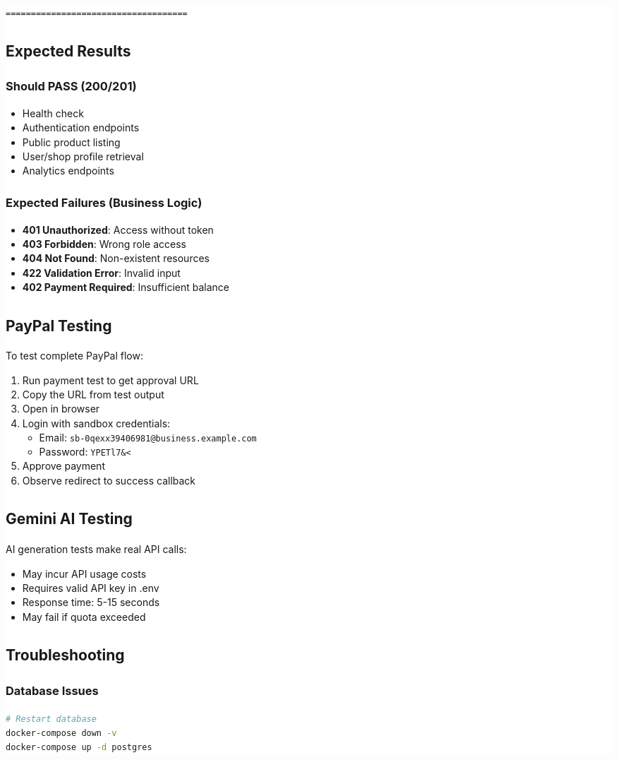 ```
====================================
```

## Expected Results

### Should PASS (200/201)
- Health check
- Authentication endpoints
- Public product listing
- User/shop profile retrieval
- Analytics endpoints

### Expected Failures (Business Logic)
- **401 Unauthorized**: Access without token
- **403 Forbidden**: Wrong role access
- **404 Not Found**: Non-existent resources
- **422 Validation Error**: Invalid input
- **402 Payment Required**: Insufficient balance

## PayPal Testing

To test complete PayPal flow:

1. Run payment test to get approval URL
2. Copy the URL from test output
3. Open in browser
4. Login with sandbox credentials:
   - Email: `sb-0qexx39406981@business.example.com`
   - Password: `YPETl7&<`
5. Approve payment
6. Observe redirect to success callback

## Gemini AI Testing

AI generation tests make real API calls:
- May incur API usage costs
- Requires valid API key in .env
- Response time: 5-15 seconds
- May fail if quota exceeded

## Troubleshooting

### Database Issues
```bash
# Restart database
docker-compose down -v
docker-compose up -d postgres
```
